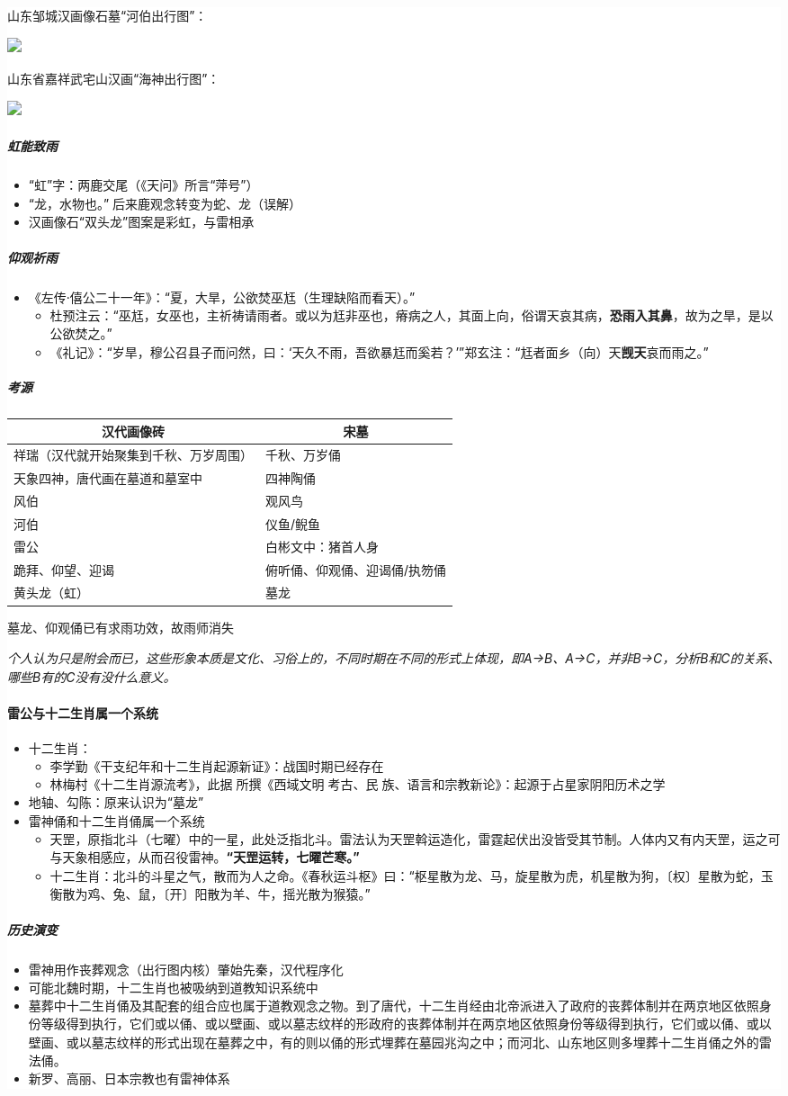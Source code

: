 山东邹城汉画像石墓“河伯出行图”：

![](005.jpg)

山东省嘉祥武宅山汉画“海神出行图”：

![](006.jpg)

##### 虹能致雨

- “虹”字：两鹿交尾（《天问》所言“萍号”）
- “龙，水物也。” 后来鹿观念转变为蛇、龙（误解）
- 汉画像石“双头龙”图案是彩虹，与雷相承

##### 仰观祈雨

- 《左传·僖公二十一年》：“夏，大旱，公欲焚巫尪（生理缺陷而看天）。”
  - 杜预注云：“巫尪，女巫也，主祈祷请雨者。或以为尪非巫也，瘠病之人，其面上向，俗谓天哀其病，**恐雨入其鼻**，故为之旱，是以公欲焚之。”
  - 《礼记》：“岁旱，穆公召县子而问然，曰：‘天久不雨，吾欲暴尪而奚若？’”郑玄注：“尪者面乡（向）天**觊天**哀而雨之。”

##### 考源


| 汉代画像砖                             | 宋墓                          |
| -------------------------------------- | ----------------------------- |
| 祥瑞（汉代就开始聚集到千秋、万岁周围） | 千秋、万岁俑                  |
| 天象四神，唐代画在墓道和墓室中         | 四神陶俑                      |
| 风伯                                   | 观风鸟                        |
| 河伯                                   | 仪鱼/鲵鱼                     |
| 雷公                                   | 白彬文中：猪首人身            |
| 跪拜、仰望、迎谒                       | 俯听俑、仰观俑、迎谒俑/执笏俑 |
| 黄头龙（虹）                           | 墓龙                          |

墓龙、仰观俑已有求雨功效，故雨师消失

*个人认为只是附会而已，这些形象本质是文化、习俗上的，不同时期在不同的形式上体现，即A→B、A→C，并非B→C，分析B和C的关系、哪些B有的C没有没什么意义。*

#### 雷公与十二生肖属一个系统

- 十二生肖：
  - 李学勤《干支纪年和十二生肖起源新证》：战国时期已经存在
  - 林梅村《十二生肖源流考》，此据 所撰《西域文明 考古、民 族、语言和宗教新论》：起源于占星家阴阳历术之学
- 地轴、勾陈：原来认识为“墓龙”
- 雷神俑和十二生肖俑属一个系统
  - 天罡，原指北斗（七曜）中的一星，此处泛指北斗。雷法认为天罡斡运造化，雷霆起伏出没皆受其节制。人体内又有内天罡，运之可与天象相感应，从而召役雷神。**“天罡运转，七曜芒寒。”**
  - 十二生肖：北斗的斗星之气，散而为人之命。《春秋运斗枢》曰：“枢星散为龙、马，旋星散为虎，机星散为狗，〔权〕星散为蛇，玉衡散为鸡、兔、鼠，〔开〕阳散为羊、牛，摇光散为猴猿。”

##### 历史演变

- 雷神用作丧葬观念（出行图内核）肇始先秦，汉代程序化
- 可能北魏时期，十二生肖也被吸纳到道教知识系统中
- 墓葬中十二生肖俑及其配套的组合应也属于道教观念之物。到了唐代，十二生肖经由北帝派进入了政府的丧葬体制并在两京地区依照身份等级得到执行，它们或以俑、或以壁画、或以墓志纹样的形政府的丧葬体制并在两京地区依照身份等级得到执行，它们或以俑、或以壁画、或以墓志纹样的形式出现在墓葬之中，有的则以俑的形式埋葬在墓园兆沟之中；而河北、山东地区则多埋葬十二生肖俑之外的雷法俑。
- 新罗、高丽、日本宗教也有雷神体系
